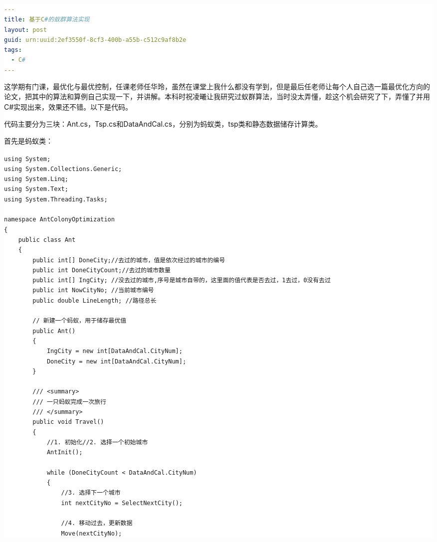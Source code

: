 ```yaml
---
title: 基于C#的蚁群算法实现
layout: post
guid: urn:uuid:2ef3550f-8cf3-400b-a55b-c512c9af8b2e
tags:
  - C#
---
```




这学期有门课，最优化与最优控制，任课老师任华玲，虽然在课堂上我什么都没有学到，但是最后任老师让每个人自己选一篇最优化方向的论文，把其中的算法和算例自己实现一下，并讲解。本科时祝凌曦让我研究过蚁群算法，当时没太弄懂，趁这个机会研究了下，弄懂了并用C#实现出来，效果还不错。以下是代码。

代码主要分为三块：Ant.cs，Tsp.cs和DataAndCal.cs，分别为蚂蚁类，tsp类和静态数据储存计算类。

首先是蚂蚁类：

	using System;
	using System.Collections.Generic;
	using System.Linq;
	using System.Text;
	using System.Threading.Tasks;

	namespace AntColonyOptimization
	{
	    public class Ant
	    {
	        public int[] DoneCity;//去过的城市，值是依次经过的城市的编号
	        public int DoneCityCount;//去过的城市数量
	        public int[] IngCity; //没去过的城市,序号是城市自带的，这里面的值代表是否去过，1去过，0没有去过
	        public int NowCityNo; //当前城市编号
	        public double LineLength; //路径总长

	        // 新建一个蚂蚁，用于储存最优值
	        public Ant()
	        {
	            IngCity = new int[DataAndCal.CityNum];
	            DoneCity = new int[DataAndCal.CityNum];
	        }

	        /// <summary>
	        /// 一只蚂蚁完成一次旅行
	        /// </summary>
	        public void Travel()
	        {
	            //1. 初始化//2. 选择一个初始城市
	            AntInit();

	            while (DoneCityCount < DataAndCal.CityNum)
	            {
	                //3. 选择下一个城市            
	                int nextCityNo = SelectNextCity();

	                //4. 移动过去，更新数据
	                Move(nextCityNo);
